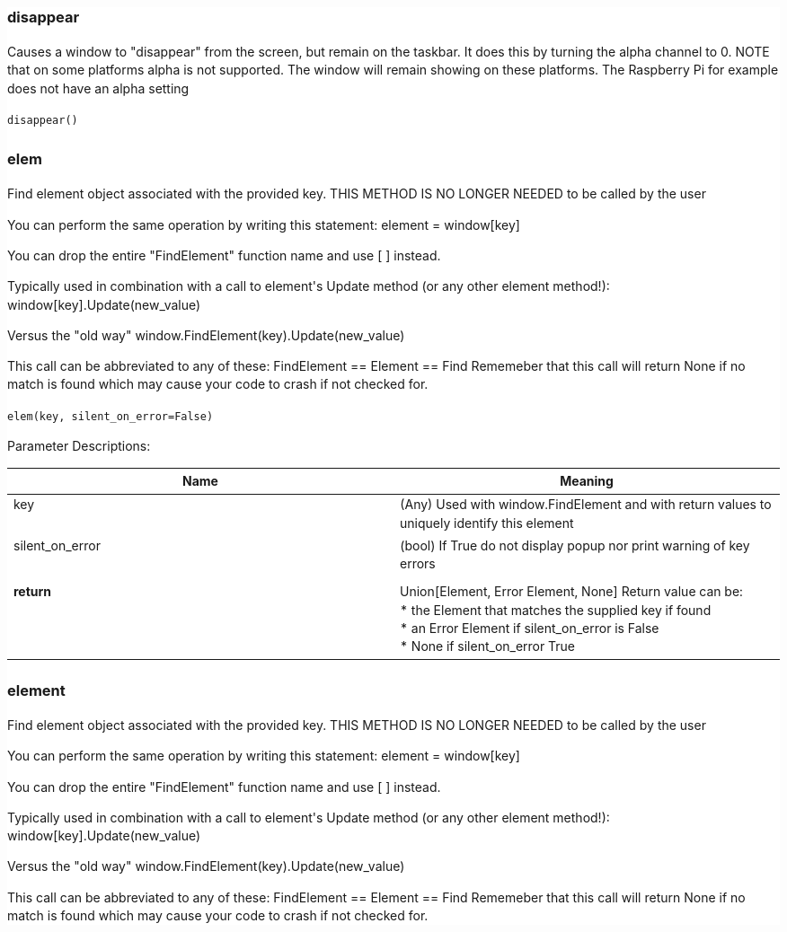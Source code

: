 
### disappear

Causes a window to "disappear" from the screen, but remain on the taskbar. It does this by turning the alpha channel to 0. NOTE that on some platforms alpha is not supported. The window will remain showing on these platforms. The Raspberry Pi for example does not have an alpha setting

    disappear()


### elem

Find element object associated with the provided key. THIS METHOD IS NO LONGER NEEDED to be called by the user

You can perform the same operation by writing this statement: element = window\[key\]

You can drop the entire "FindElement" function name and use \[ \] instead.

Typically used in combination with a call to element's Update method (or any other element method!): window\[key\].Update(new\_value)

Versus the "old way" window.FindElement(key).Update(new\_value)

This call can be abbreviated to any of these: FindElement == Element == Find Rememeber that this call will return None if no match is found which may cause your code to crash if not checked for.

    elem(key, silent_on_error=False)


Parameter Descriptions:

<table><colgroup><col style="width: 50%" /><col style="width: 50%" /></colgroup><thead><tr class="header"><th>Name</th><th>Meaning</th></tr></thead><tbody><tr class="odd"><td>key</td><td>(Any) Used with window.FindElement and with return values to uniquely identify this element</td></tr><tr class="even"><td>silent_on_error</td><td>(bool) If True do not display popup nor print warning of key errors</td></tr><tr class="odd"><td></td><td></td></tr><tr class="even"><td><strong>return</strong></td><td>Union[Element, Error Element, None] Return value can be:<br />
* the Element that matches the supplied key if found<br />
* an Error Element if silent_on_error is False<br />
* None if silent_on_error True</td></tr></tbody></table>

### element

Find element object associated with the provided key. THIS METHOD IS NO LONGER NEEDED to be called by the user

You can perform the same operation by writing this statement: element = window\[key\]

You can drop the entire "FindElement" function name and use \[ \] instead.

Typically used in combination with a call to element's Update method (or any other element method!): window\[key\].Update(new\_value)

Versus the "old way" window.FindElement(key).Update(new\_value)

This call can be abbreviated to any of these: FindElement == Element == Find Rememeber that this call will return None if no match is found which may cause your code to crash if not checked for.
